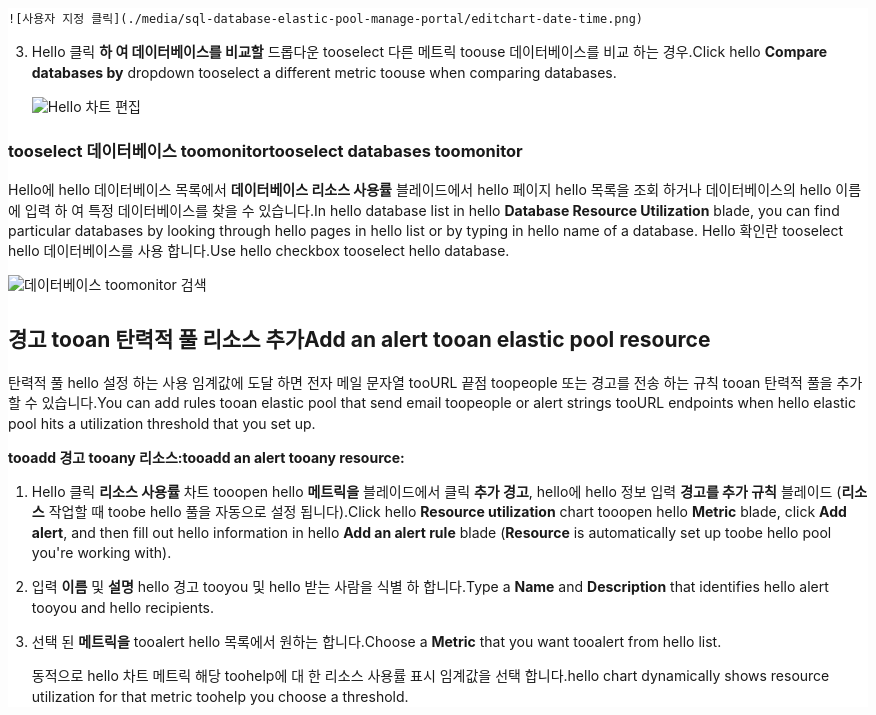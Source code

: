     ![사용자 지정 클릭](./media/sql-database-elastic-pool-manage-portal/editchart-date-time.png)

3. <span data-ttu-id="adbab-222">Hello 클릭 **하 여 데이터베이스를 비교할** 드롭다운 tooselect 다른 메트릭 toouse 데이터베이스를 비교 하는 경우.</span><span class="sxs-lookup"><span data-stu-id="adbab-222">Click hello **Compare databases by** dropdown tooselect a different metric toouse when comparing databases.</span></span>

    ![Hello 차트 편집](./media/sql-database-elastic-pool-manage-portal/edit-comparison-metric.png)

### <a name="tooselect-databases-toomonitor"></a><span data-ttu-id="adbab-224">tooselect 데이터베이스 toomonitor</span><span class="sxs-lookup"><span data-stu-id="adbab-224">tooselect databases toomonitor</span></span>

<span data-ttu-id="adbab-225">Hello에 hello 데이터베이스 목록에서 **데이터베이스 리소스 사용률** 블레이드에서 hello 페이지 hello 목록을 조회 하거나 데이터베이스의 hello 이름에 입력 하 여 특정 데이터베이스를 찾을 수 있습니다.</span><span class="sxs-lookup"><span data-stu-id="adbab-225">In hello database list in hello **Database Resource Utilization** blade, you can find particular databases by looking through hello pages in hello list or by typing in hello name of a database.</span></span> <span data-ttu-id="adbab-226">Hello 확인란 tooselect hello 데이터베이스를 사용 합니다.</span><span class="sxs-lookup"><span data-stu-id="adbab-226">Use hello checkbox tooselect hello database.</span></span>

![데이터베이스 toomonitor 검색][7]


## <a name="add-an-alert-tooan-elastic-pool-resource"></a><span data-ttu-id="adbab-228">경고 tooan 탄력적 풀 리소스 추가</span><span class="sxs-lookup"><span data-stu-id="adbab-228">Add an alert tooan elastic pool resource</span></span>

<span data-ttu-id="adbab-229">탄력적 풀 hello 설정 하는 사용 임계값에 도달 하면 전자 메일 문자열 tooURL 끝점 toopeople 또는 경고를 전송 하는 규칙 tooan 탄력적 풀을 추가할 수 있습니다.</span><span class="sxs-lookup"><span data-stu-id="adbab-229">You can add rules tooan elastic pool that send email toopeople or alert strings tooURL endpoints when hello elastic pool hits a utilization threshold that you set up.</span></span>

<span data-ttu-id="adbab-230">**tooadd 경고 tooany 리소스:**</span><span class="sxs-lookup"><span data-stu-id="adbab-230">**tooadd an alert tooany resource:**</span></span>

1. <span data-ttu-id="adbab-231">Hello 클릭 **리소스 사용률** 차트 tooopen hello **메트릭을** 블레이드에서 클릭 **추가 경고**, hello에 hello 정보 입력 **경고를 추가 규칙** 블레이드 (**리소스** 작업할 때 toobe hello 풀을 자동으로 설정 됩니다).</span><span class="sxs-lookup"><span data-stu-id="adbab-231">Click hello **Resource utilization** chart tooopen hello **Metric** blade, click **Add alert**, and then fill out hello information in hello **Add an alert rule** blade (**Resource** is automatically set up toobe hello pool you're working with).</span></span>
2. <span data-ttu-id="adbab-232">입력 **이름** 및 **설명** hello 경고 tooyou 및 hello 받는 사람을 식별 하 합니다.</span><span class="sxs-lookup"><span data-stu-id="adbab-232">Type a **Name** and **Description** that identifies hello alert tooyou and hello recipients.</span></span>
3. <span data-ttu-id="adbab-233">선택 된 **메트릭을** tooalert hello 목록에서 원하는 합니다.</span><span class="sxs-lookup"><span data-stu-id="adbab-233">Choose a **Metric** that you want tooalert from hello list.</span></span>

    <span data-ttu-id="adbab-234">동적으로 hello 차트 메트릭 해당 toohelp에 대 한 리소스 사용률 표시 임계값을 선택 합니다.</span><span class="sxs-lookup"><span data-stu-id="adbab-234">hello chart dynamically shows resource utilization for that metric toohelp you choose a threshold.</span></span>


[1]: ./media/sql-database-elastic-pool-manage-portal/configure-pool.png
[2]: ./media/sql-database-elastic-pool-manage-portal/basic.png
[3]: ./media/sql-database-elastic-pool-manage-portal/basic-2.png
[4]: ./media/sql-database-elastic-pool-manage-portal/basic-3.png
[5]: ./media/sql-database-elastic-pool-manage-portal/elastic-jobs.png
[6]: ./media/sql-database-elastic-pool-manage-portal/edit-metric.png
[7]: ./media/sql-database-elastic-pool-manage-portal/select-dbs.png
[8]: ./media/sql-database-elastic-pool-manage-portal/db-utilization.png
[9]: ./media/sql-database-elastic-pool-manage-portal/metric.png